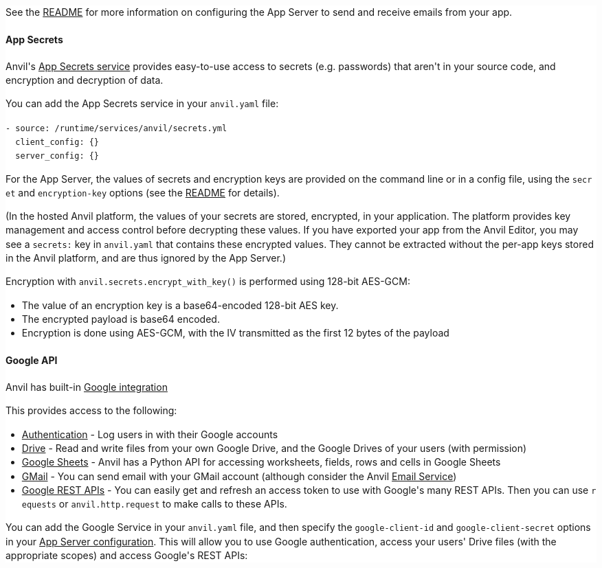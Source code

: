 See the [README](../README.md) for more information on configuring the App Server to send and receive emails from your app. 
  
#### App Secrets

Anvil's [App Secrets service](https://anvil.works/docs/security/encrypting-secret-data) provides easy-to-use access to secrets (e.g. passwords) that aren't in your source code, and encryption and decryption of data.

You can add the App Secrets service in your `anvil.yaml` file:

```
- source: /runtime/services/anvil/secrets.yml
  client_config: {}
  server_config: {}
```

For the App Server, the values of secrets and encryption keys are provided on the command line or in a config file, using the `secret` and `encryption-key` options (see the [README](../README.md) for details).

(In the hosted Anvil platform, the values of your secrets are stored, encrypted, in your application. The platform provides key management and access control before decrypting these values. If you have exported your app from the Anvil Editor, you may see a `secrets:` key in `anvil.yaml` that contains these encrypted values. They cannot be extracted without the per-app keys stored in the Anvil platform, and are thus ignored by the App Server.)

Encryption with `anvil.secrets.encrypt_with_key()` is performed using 128-bit AES-GCM:

  * The value of an encryption key is a base64-encoded 128-bit AES key.
  * The encrypted payload is base64 encoded.
  * Encryption is done using AES-GCM, with the IV transmitted as the first 12 bytes of the payload

#### Google API

Anvil has built-in [Google integration](https://anvil.works/docs/integrations/google)

This provides access to the following:

* [Authentication](https://anvil.works/docs/integrations/google/authenticating-users) - Log users in with their Google accounts
* [Drive](https://anvil.works/docs/integrations/google/google-drive) - Read and write files from your own Google Drive, and the Google Drives of your users (with permission)
* [Google Sheets](https://anvil.works/docs/integrations/google/google-drive#google-sheets) - Anvil has a Python API for accessing worksheets, fields, rows and cells in Google Sheets
* [GMail](https://anvil.works/docs/integrations/google/gmail) - You can send email with your GMail account (although consider the Anvil [Email Service](email))
* [Google REST APIs](https://anvil.works/docs/integrations/google/google-rest-apis) - You can easily get and refresh an access token to use with Google's many REST APIs. Then you can use `requests` or `anvil.http.request` to make calls to these APIs.


You can add the Google Service in your `anvil.yaml` file, and then specify the `google-client-id` and `google-client-secret` options in your [App Server configuration](../README.md#service-integrations-and-api-keys). This will allow you to use Google authentication, access your users' Drive files (with the appropriate scopes) and access Google's REST APIs:
